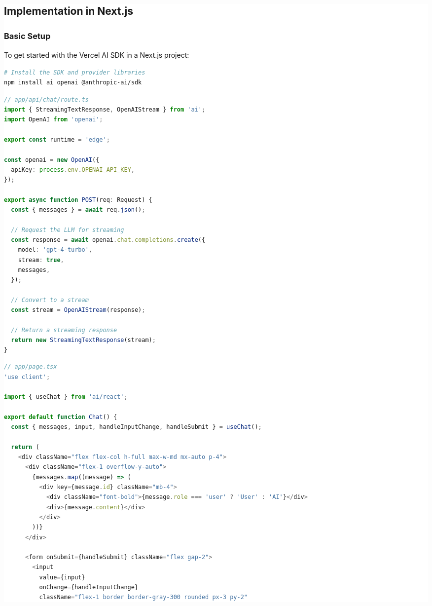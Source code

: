 ## Implementation in Next.js

### Basic Setup

To get started with the Vercel AI SDK in a Next.js project:

```bash
# Install the SDK and provider libraries
npm install ai openai @anthropic-ai/sdk
```

```typescript
// app/api/chat/route.ts
import { StreamingTextResponse, OpenAIStream } from 'ai';
import OpenAI from 'openai';

export const runtime = 'edge';

const openai = new OpenAI({
  apiKey: process.env.OPENAI_API_KEY,
});

export async function POST(req: Request) {
  const { messages } = await req.json();

  // Request the LLM for streaming
  const response = await openai.chat.completions.create({
    model: 'gpt-4-turbo',
    stream: true,
    messages,
  });

  // Convert to a stream
  const stream = OpenAIStream(response);
  
  // Return a streaming response
  return new StreamingTextResponse(stream);
}
```

```typescript
// app/page.tsx
'use client';

import { useChat } from 'ai/react';

export default function Chat() {
  const { messages, input, handleInputChange, handleSubmit } = useChat();

  return (
    <div className="flex flex-col h-full max-w-md mx-auto p-4">
      <div className="flex-1 overflow-y-auto">
        {messages.map((message) => (
          <div key={message.id} className="mb-4">
            <div className="font-bold">{message.role === 'user' ? 'User' : 'AI'}</div>
            <div>{message.content}</div>
          </div>
        ))}
      </div>
      
      <form onSubmit={handleSubmit} className="flex gap-2">
        <input
          value={input}
          onChange={handleInputChange}
          className="flex-1 border border-gray-300 rounded px-3 py-2"
```